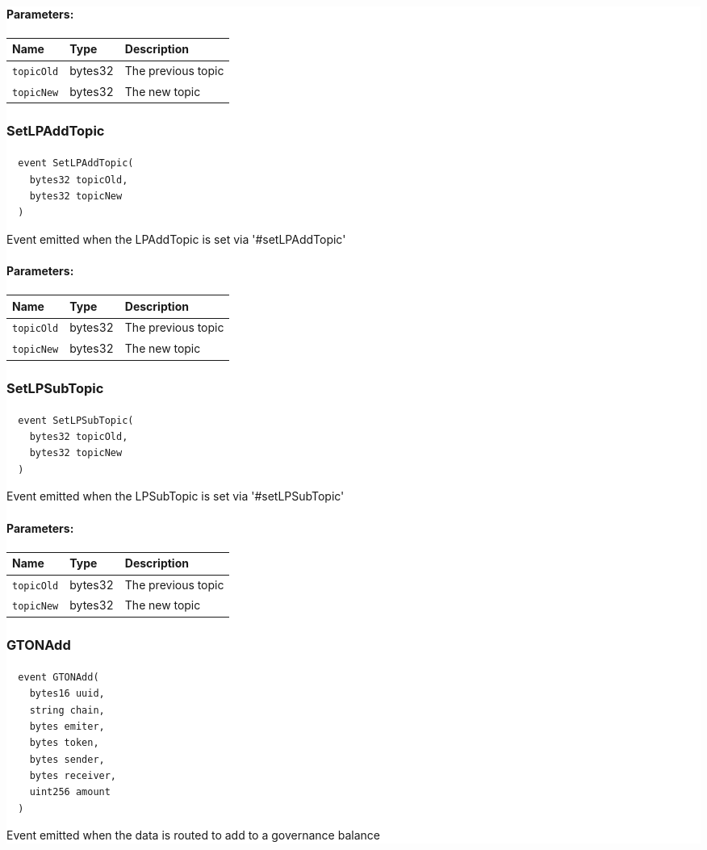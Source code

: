 
#### Parameters:
| Name                           | Type          | Description                                    |
| :----------------------------- | :------------ | :--------------------------------------------- |
|`topicOld`| bytes32 | The previous topic
|`topicNew`| bytes32 | The new topic
### SetLPAddTopic
```solidity
  event SetLPAddTopic(
    bytes32 topicOld,
    bytes32 topicNew
  )
```
Event emitted when the LPAddTopic is set via '#setLPAddTopic'


#### Parameters:
| Name                           | Type          | Description                                    |
| :----------------------------- | :------------ | :--------------------------------------------- |
|`topicOld`| bytes32 | The previous topic
|`topicNew`| bytes32 | The new topic
### SetLPSubTopic
```solidity
  event SetLPSubTopic(
    bytes32 topicOld,
    bytes32 topicNew
  )
```
Event emitted when the LPSubTopic is set via '#setLPSubTopic'


#### Parameters:
| Name                           | Type          | Description                                    |
| :----------------------------- | :------------ | :--------------------------------------------- |
|`topicOld`| bytes32 | The previous topic
|`topicNew`| bytes32 | The new topic
### GTONAdd
```solidity
  event GTONAdd(
    bytes16 uuid,
    string chain,
    bytes emiter,
    bytes token,
    bytes sender,
    bytes receiver,
    uint256 amount
  )
```
Event emitted when the data is routed to add to a governance balance
